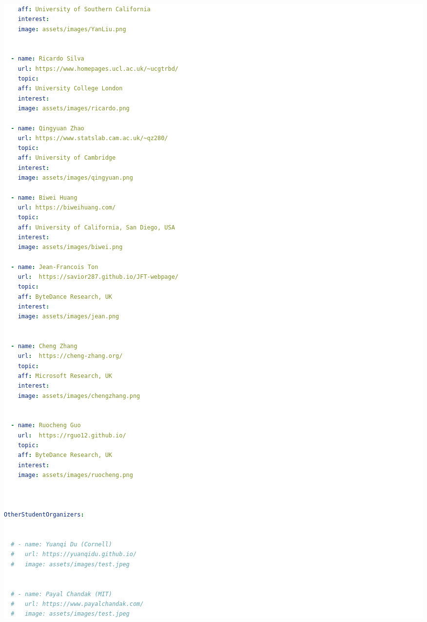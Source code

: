 ```yaml
    aff: University of Southern California
    interest: 
    image: assets/images/YanLiu.png 


  - name: Ricardo Silva
    url: https://www.homepages.ucl.ac.uk/~ucgtrbd/
    topic: 
    aff: University College London
    interest: 
    image: assets/images/ricardo.png 

  - name: Qingyuan Zhao
    url: https://www.statslab.cam.ac.uk/~qz280/
    topic: 
    aff: University of Cambridge
    interest: 
    image: assets/images/qingyuan.png 

  - name: Biwei Huang
    url: https://biweihuang.com/
    topic: 
    aff: University of California, San Diego, USA
    interest: 
    image: assets/images/biwei.png 

  - name: Jean-Francois Ton
    url:  https://savior287.github.io/JFT-webpage/
    topic: 
    aff: ByteDance Research, UK
    interest: 
    image: assets/images/jean.png 


  - name: Cheng Zhang
    url:  https://cheng-zhang.org/
    topic: 
    aff: Microsoft Research, UK
    interest: 
    image: assets/images/chengzhang.png 


  - name: Ruocheng Guo
    url:  https://rguo12.github.io/
    topic: 
    aff: ByteDance Research, UK
    interest: 
    image: assets/images/ruocheng.png 



OtherStudentOrganizers:


  # - name: Yuanqi Du (Cornell)
  #   url: https://yuanqidu.github.io/
  #   image: assets/images/test.jpeg
    

  # - name: Payal Chandak (MIT)
  #   url: https://www.payalchandak.com/
  #   image: assets/images/test.jpeg

```